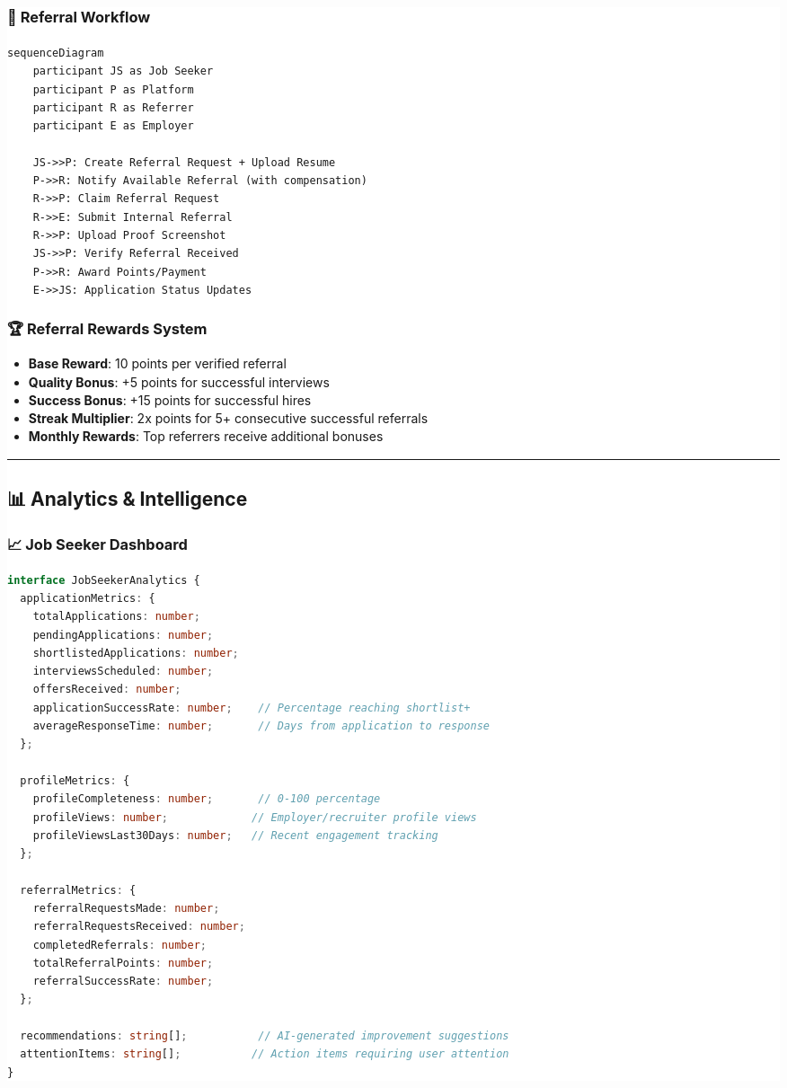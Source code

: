 ### 🔄 **Referral Workflow**

```mermaid
sequenceDiagram
    participant JS as Job Seeker
    participant P as Platform
    participant R as Referrer
    participant E as Employer
    
    JS->>P: Create Referral Request + Upload Resume
    P->>R: Notify Available Referral (with compensation)
    R->>P: Claim Referral Request
    R->>E: Submit Internal Referral
    R->>P: Upload Proof Screenshot
    JS->>P: Verify Referral Received
    P->>R: Award Points/Payment
    E->>JS: Application Status Updates
```

### 🏆 **Referral Rewards System**
- **Base Reward**: 10 points per verified referral
- **Quality Bonus**: +5 points for successful interviews
- **Success Bonus**: +15 points for successful hires
- **Streak Multiplier**: 2x points for 5+ consecutive successful referrals
- **Monthly Rewards**: Top referrers receive additional bonuses

---

## 📊 Analytics & Intelligence

### 📈 **Job Seeker Dashboard**
```typescript
interface JobSeekerAnalytics {
  applicationMetrics: {
    totalApplications: number;
    pendingApplications: number;
    shortlistedApplications: number;
    interviewsScheduled: number;
    offersReceived: number;
    applicationSuccessRate: number;    // Percentage reaching shortlist+
    averageResponseTime: number;       // Days from application to response
  };
  
  profileMetrics: {
    profileCompleteness: number;       // 0-100 percentage
    profileViews: number;             // Employer/recruiter profile views
    profileViewsLast30Days: number;   // Recent engagement tracking
  };
  
  referralMetrics: {
    referralRequestsMade: number;
    referralRequestsReceived: number;
    completedReferrals: number;
    totalReferralPoints: number;
    referralSuccessRate: number;
  };
  
  recommendations: string[];           // AI-generated improvement suggestions
  attentionItems: string[];           // Action items requiring user attention
}
```

